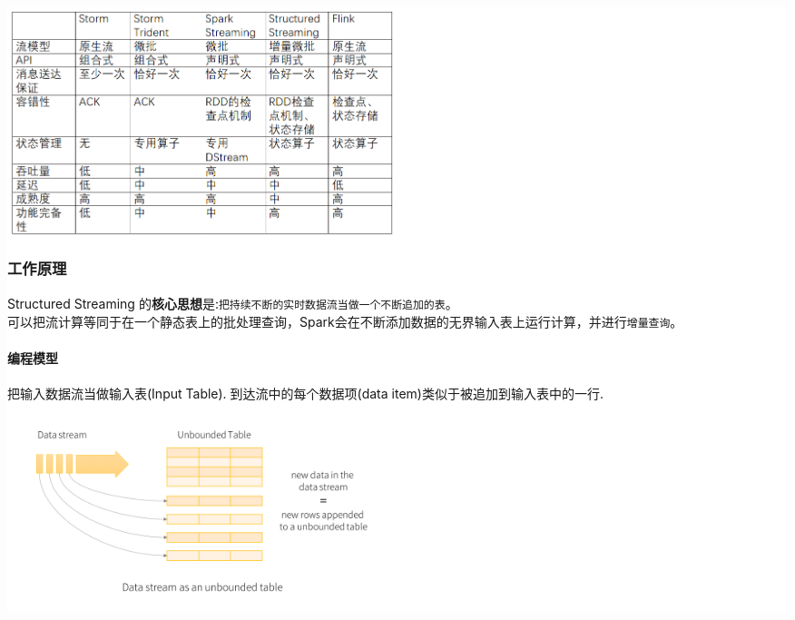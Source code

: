 <img src="images/spark/structedStreaming_流处理框架对比.png" width="50%" height="50%" align="center"><br>

### 工作原理
Structured Streaming 的**核心思想**是:`把持续不断的实时数据流当做一个不断追加的表`。<br>
可以把流计算等同于在一个静态表上的批处理查询，Spark会在不断添加数据的无界输入表上运行计算，并进行`增量查询`。

#### 编程模型
把输入数据流当做输入表(Input Table). 到达流中的每个数据项(data item)类似于被追加到输入表中的一行.<br>
<img src="images/spark/structedStreaming_输入表.png" width="50%" height="50%" align="center"><br>
